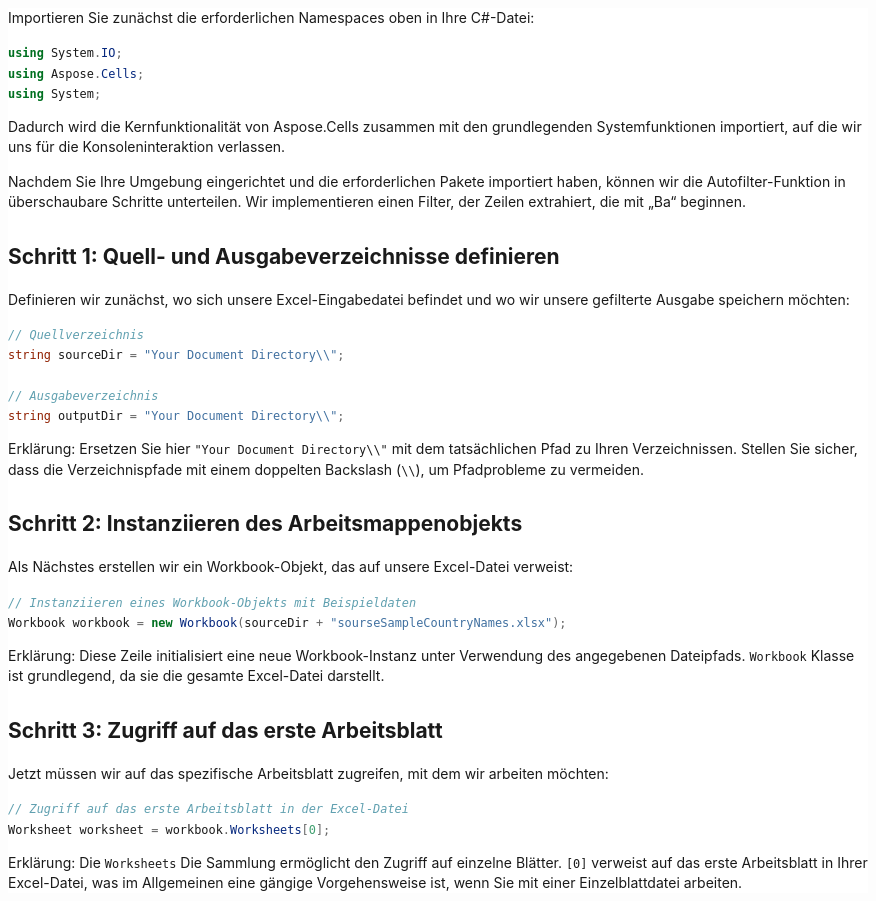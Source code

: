 Importieren Sie zunächst die erforderlichen Namespaces oben in Ihre C#-Datei:

```csharp
using System.IO;
using Aspose.Cells;
using System;
```

Dadurch wird die Kernfunktionalität von Aspose.Cells zusammen mit den grundlegenden Systemfunktionen importiert, auf die wir uns für die Konsoleninteraktion verlassen.

Nachdem Sie Ihre Umgebung eingerichtet und die erforderlichen Pakete importiert haben, können wir die Autofilter-Funktion in überschaubare Schritte unterteilen. Wir implementieren einen Filter, der Zeilen extrahiert, die mit „Ba“ beginnen.

## Schritt 1: Quell- und Ausgabeverzeichnisse definieren

Definieren wir zunächst, wo sich unsere Excel-Eingabedatei befindet und wo wir unsere gefilterte Ausgabe speichern möchten:

```csharp
// Quellverzeichnis
string sourceDir = "Your Document Directory\\";

// Ausgabeverzeichnis
string outputDir = "Your Document Directory\\";
```

Erklärung: Ersetzen Sie hier `"Your Document Directory\\"` mit dem tatsächlichen Pfad zu Ihren Verzeichnissen. Stellen Sie sicher, dass die Verzeichnispfade mit einem doppelten Backslash (`\\`), um Pfadprobleme zu vermeiden.

## Schritt 2: Instanziieren des Arbeitsmappenobjekts

Als Nächstes erstellen wir ein Workbook-Objekt, das auf unsere Excel-Datei verweist:

```csharp
// Instanziieren eines Workbook-Objekts mit Beispieldaten
Workbook workbook = new Workbook(sourceDir + "sourseSampleCountryNames.xlsx");
```

Erklärung: Diese Zeile initialisiert eine neue Workbook-Instanz unter Verwendung des angegebenen Dateipfads. `Workbook` Klasse ist grundlegend, da sie die gesamte Excel-Datei darstellt.

## Schritt 3: Zugriff auf das erste Arbeitsblatt

Jetzt müssen wir auf das spezifische Arbeitsblatt zugreifen, mit dem wir arbeiten möchten:

```csharp
// Zugriff auf das erste Arbeitsblatt in der Excel-Datei
Worksheet worksheet = workbook.Worksheets[0];
```

Erklärung: Die `Worksheets` Die Sammlung ermöglicht den Zugriff auf einzelne Blätter. `[0]` verweist auf das erste Arbeitsblatt in Ihrer Excel-Datei, was im Allgemeinen eine gängige Vorgehensweise ist, wenn Sie mit einer Einzelblattdatei arbeiten.
